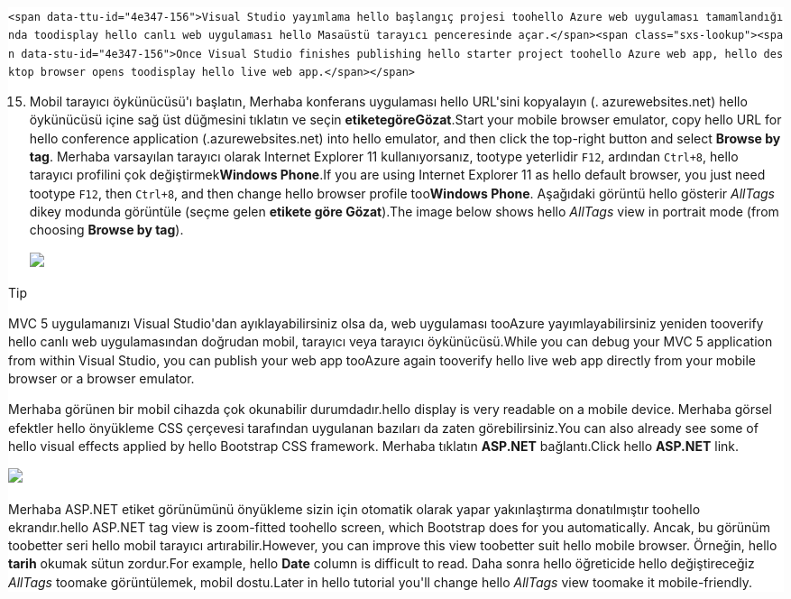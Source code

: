     <span data-ttu-id="4e347-156">Visual Studio yayımlama hello başlangıç projesi toohello Azure web uygulaması tamamlandığında toodisplay hello canlı web uygulaması hello Masaüstü tarayıcı penceresinde açar.</span><span class="sxs-lookup"><span data-stu-id="4e347-156">Once Visual Studio finishes publishing hello starter project toohello Azure web app, hello desktop browser opens toodisplay hello live web app.</span></span>
15. <span data-ttu-id="4e347-157">Mobil tarayıcı öykünücüsü'ı başlatın, Merhaba konferans uygulaması hello URL'sini kopyalayın (*<prefix>*. azurewebsites.net) hello öykünücüsü içine sağ üst düğmesini tıklatın ve seçin **etiketegöreGözat**.</span><span class="sxs-lookup"><span data-stu-id="4e347-157">Start your mobile browser emulator, copy hello URL for hello conference application (*<prefix>*.azurewebsites.net) into hello emulator, and then click the top-right button and select **Browse by tag**.</span></span> <span data-ttu-id="4e347-158">Merhaba varsayılan tarayıcı olarak Internet Explorer 11 kullanıyorsanız, tootype yeterlidir `F12`, ardından `Ctrl+8`, hello tarayıcı profilini çok değiştirmek**Windows Phone**.</span><span class="sxs-lookup"><span data-stu-id="4e347-158">If you are using Internet Explorer 11 as hello default browser, you just need tootype `F12`, then `Ctrl+8`, and then change hello browser profile too**Windows Phone**.</span></span> <span data-ttu-id="4e347-159">Aşağıdaki görüntü hello gösterir *AllTags* dikey modunda görüntüle (seçme gelen **etikete göre Gözat**).</span><span class="sxs-lookup"><span data-stu-id="4e347-159">The image below shows hello *AllTags* view in portrait mode (from choosing **Browse by tag**).</span></span>
    
    ![][AllTags]

> [!TIP]
> <span data-ttu-id="4e347-160">MVC 5 uygulamanızı Visual Studio'dan ayıklayabilirsiniz olsa da, web uygulaması tooAzure yayımlayabilirsiniz yeniden tooverify hello canlı web uygulamasından doğrudan mobil, tarayıcı veya tarayıcı öykünücüsü.</span><span class="sxs-lookup"><span data-stu-id="4e347-160">While you can debug your MVC 5 application from within Visual Studio, you can publish your web app tooAzure again tooverify hello live web app directly from your mobile browser or a browser emulator.</span></span>
> 
> 

<span data-ttu-id="4e347-161">Merhaba görünen bir mobil cihazda çok okunabilir durumdadır.</span><span class="sxs-lookup"><span data-stu-id="4e347-161">hello display is very readable on a mobile device.</span></span> <span data-ttu-id="4e347-162">Merhaba görsel efektler hello önyükleme CSS çerçevesi tarafından uygulanan bazıları da zaten görebilirsiniz.</span><span class="sxs-lookup"><span data-stu-id="4e347-162">You can also already see some of hello visual effects applied by hello Bootstrap CSS framework.</span></span>
<span data-ttu-id="4e347-163">Merhaba tıklatın **ASP.NET** bağlantı.</span><span class="sxs-lookup"><span data-stu-id="4e347-163">Click hello **ASP.NET** link.</span></span>

![][SessionsByTagASP.NET]

<span data-ttu-id="4e347-164">Merhaba ASP.NET etiket görünümünü önyükleme sizin için otomatik olarak yapar yakınlaştırma donatılmıştır toohello ekrandır.</span><span class="sxs-lookup"><span data-stu-id="4e347-164">hello ASP.NET tag view is zoom-fitted toohello screen, which Bootstrap does for you automatically.</span></span> <span data-ttu-id="4e347-165">Ancak, bu görünüm toobetter seri hello mobil tarayıcı artırabilir.</span><span class="sxs-lookup"><span data-stu-id="4e347-165">However, you can improve this view toobetter suit hello mobile browser.</span></span> <span data-ttu-id="4e347-166">Örneğin, hello **tarih** okumak sütun zordur.</span><span class="sxs-lookup"><span data-stu-id="4e347-166">For example, hello **Date** column is difficult to read.</span></span> <span data-ttu-id="4e347-167">Daha sonra hello öğreticide hello değiştireceğiz *AllTags* toomake görüntülemek, mobil dostu.</span><span class="sxs-lookup"><span data-stu-id="4e347-167">Later in hello tutorial you'll change hello *AllTags* view toomake it mobile-friendly.</span></span>


[Deploy hello starter project tooan Azure web app]: #bkmk_DeployStarterProject
[Bootstrap CSS Framework]: #bkmk_bootstrap
[Override hello Views, Layouts, and Partial Views]: #bkmk_overrideviews
[Improve hello Speakers List]: #bkmk_Improvespeakerslist
[Improve hello Tags List]: #bkmk_improvetags
[Improve hello Dates List]: #bkmk_improvedates
[Improve hello SessionsTable View]: #bkmk_improvesessionstable
[Improve hello SessionByCode View]: #bkmk_improvesessionbycode
[Visual Studio Express 2013]: http://www.visualstudio.com/downloads/download-visual-studio-vs#d-express-web
[Visual Studio 2015]: https://www.visualstudio.com/downloads/download-visual-studio-vs
[AzureSDKVs2013]: http://go.microsoft.com/fwlink/p/?linkid=323510&clcid=0x409
[Fiddler]: http://www.fiddler2.com/fiddler2/
[EmulatorIE11]: http://msdn.microsoft.com/library/ie/dn255001.aspx
[EmulatorChrome]: https://developers.google.com/chrome-developer-tools/docs/mobile-emulation
[EmulatorOpera]: http://www.opera.com/developer/tools/mobile/
[StarterProject]: http://go.microsoft.com/fwlink/?LinkID=398780&clcid=0x409
[CompletedProject]: http://go.microsoft.com/fwlink/?LinkID=398781&clcid=0x409
[BootstrapSite]: http://getbootstrap.com/
[WebPIAzureSdk23NetVS13]: ./media/web-sites-dotnet-deploy-aspnet-mvc-mobile-app/WebPIAzureSdk23NetVS13.png
[linked list group]: http://getbootstrap.com/components/#list-group-linked
[glyphicon]: http://getbootstrap.com/components/#glyphicons
[panels]: http://getbootstrap.com/components/#panels
[custom linked list group]: http://getbootstrap.com/components/#list-group-custom-content
[grid system]: http://getbootstrap.com/css/#grid
[responsive utilities]: http://getbootstrap.com/css/#responsive-utilities
[Official Bootstrap Blog]: http://blog.getbootstrap.com/
[Twitter Bootstrap Tutorial from Tutorial Republic]: http://www.tutorialrepublic.com/twitter-bootstrap-tutorial/
[hello Bootstrap Playground]: http://www.bootply.com/
[W3C Recommendation Mobile Web Application Best Practices]: http://www.w3.org/TR/mwabp/
[W3C Candidate Recommendation for media queries]: http://www.w3.org/TR/css3-mediaqueries/
[DeployClickPublish]: ./media/web-sites-dotnet-deploy-aspnet-mvc-mobile-app/deploy-to-azure-website-1.png
[DeployClickWebSites]: ./media/web-sites-dotnet-deploy-aspnet-mvc-mobile-app/deploy-to-azure-website-2.png
[DeploySignIn]: ./media/web-sites-dotnet-deploy-aspnet-mvc-mobile-app/deploy-to-azure-website-3.png
[DeployUsername]: ./media/web-sites-dotnet-deploy-aspnet-mvc-mobile-app/deploy-to-azure-website-4.png
[DeployPassword]: ./media/web-sites-dotnet-deploy-aspnet-mvc-mobile-app/deploy-to-azure-website-5.png
[DeployNewWebsite]: ./media/web-sites-dotnet-deploy-aspnet-mvc-mobile-app/deploy-to-azure-website-6.png
[DeploySiteSettings]: ./media/web-sites-dotnet-deploy-aspnet-mvc-mobile-app/deploy-to-azure-website-7.png
[DeployPublishSite]: ./media/web-sites-dotnet-deploy-aspnet-mvc-mobile-app/deploy-to-azure-website-8.png
[MobileHomePage]: ./media/web-sites-dotnet-deploy-aspnet-mvc-mobile-app/mobile-home-page.png
[FixedSessionsByTag]: ./media/web-sites-dotnet-deploy-aspnet-mvc-mobile-app/SessionsByTag-ASP.NET-Fixed.png
[AllTags]: ./media/web-sites-dotnet-deploy-aspnet-mvc-mobile-app/AllTags.png
[SessionsByTagASP.NET]: ./media/web-sites-dotnet-deploy-aspnet-mvc-mobile-app/SessionsByTag-ASP.NET.png
[SessionsByTagASP.NETNoBootstrap]: ./media/web-sites-dotnet-deploy-aspnet-mvc-mobile-app/SessionsByTag-ASP.NET-NoBootstrap.png
[AllTagsMobile_LayoutMobile]: ./media/web-sites-dotnet-deploy-aspnet-mvc-mobile-app/AllTagsMobile-_LayoutMobile.png
[AllTagsMobile_LayoutMobileDesktop]: ./media/web-sites-dotnet-deploy-aspnet-mvc-mobile-app/AllTagsMobile-_LayoutMobile-Desktop.png
[ResolveDefaultDisplayMode]: ./media/web-sites-dotnet-deploy-aspnet-mvc-mobile-app/Resolve-DefaultDisplayMode.png
[AllTagsIPhone_LayoutIPhone]: ./media/web-sites-dotnet-deploy-aspnet-mvc-mobile-app/AllTagsIPhone-_LayoutIPhone.png
[AllSpeakers_LayoutMobile]: ./media/web-sites-dotnet-deploy-aspnet-mvc-mobile-app/AllSpeakers-_LayoutMobile.png
[AllSpeakers_LayoutMobileOverridden]: ./media/web-sites-dotnet-deploy-aspnet-mvc-mobile-app/AllSpeakers-_LayoutMobile-Overridden.png
[AllSpeakersFixed]: ./media/web-sites-dotnet-deploy-aspnet-mvc-mobile-app/AllSpeakers-Fixed.png
[AllSpeakersFixedDesktop]: ./media/web-sites-dotnet-deploy-aspnet-mvc-mobile-app/AllSpeakers-Fixed-Desktop.png
[AllSpeakersFixedSearchBySC]: ./media/web-sites-dotnet-deploy-aspnet-mvc-mobile-app/AllSpeakers-Fixed-SearchBySC.png
[AllTagsFixedDesktop]: ./media/web-sites-dotnet-deploy-aspnet-mvc-mobile-app/AllTags-Fixed-Desktop.png 
[AllTagsFixed]: ./media/web-sites-dotnet-deploy-aspnet-mvc-mobile-app/AllTags-Fixed.png
[AllDatesFixed]: ./media/web-sites-dotnet-deploy-aspnet-mvc-mobile-app/AllDates-Fixed.png
[AllDatesFixed2]: ./media/web-sites-dotnet-deploy-aspnet-mvc-mobile-app/AllDates-Fixed2.png
[AllDatesFixed2Desktop]: ./media/web-sites-dotnet-deploy-aspnet-mvc-mobile-app/AllDates-Fixed2-Desktop.png
[AllTagsFixedSearchByASP]: ./media/web-sites-dotnet-deploy-aspnet-mvc-mobile-app/AllTags-Fixed-SearchByASP.png
[SessionsTableTagASP.NET]: ./media/web-sites-dotnet-deploy-aspnet-mvc-mobile-app/SessionsTable-Tag-ASP.NET.png
[SessionsTableFixedTagASP.NETDesktop]: ./media/web-sites-dotnet-deploy-aspnet-mvc-mobile-app/SessionsTable-Fixed-Tag-ASP.NET-Desktop.png
[SessionByCode3-644]: ./media/web-sites-dotnet-deploy-aspnet-mvc-mobile-app/SessionByCode-3-644.png
[SessionByCodeFixed3-644]: ./media/web-sites-dotnet-deploy-aspnet-mvc-mobile-app/SessionByCode-Fixed-3-644.png